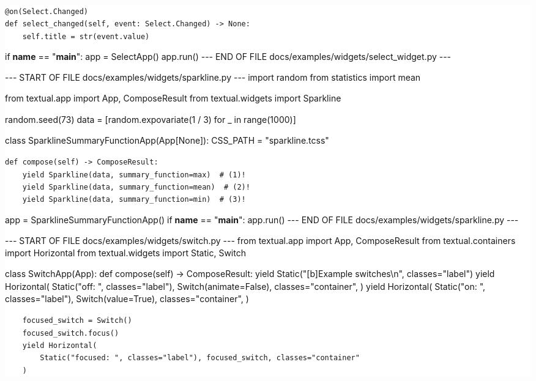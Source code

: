     @on(Select.Changed)
    def select_changed(self, event: Select.Changed) -> None:
        self.title = str(event.value)


if __name__ == "__main__":
    app = SelectApp()
    app.run()
--- END OF FILE docs/examples/widgets/select_widget.py ---


--- START OF FILE docs/examples/widgets/sparkline.py ---
import random
from statistics import mean

from textual.app import App, ComposeResult
from textual.widgets import Sparkline

random.seed(73)
data = [random.expovariate(1 / 3) for _ in range(1000)]


class SparklineSummaryFunctionApp(App[None]):
    CSS_PATH = "sparkline.tcss"

    def compose(self) -> ComposeResult:
        yield Sparkline(data, summary_function=max)  # (1)!
        yield Sparkline(data, summary_function=mean)  # (2)!
        yield Sparkline(data, summary_function=min)  # (3)!


app = SparklineSummaryFunctionApp()
if __name__ == "__main__":
    app.run()
--- END OF FILE docs/examples/widgets/sparkline.py ---


--- START OF FILE docs/examples/widgets/switch.py ---
from textual.app import App, ComposeResult
from textual.containers import Horizontal
from textual.widgets import Static, Switch


class SwitchApp(App):
    def compose(self) -> ComposeResult:
        yield Static("[b]Example switches\n", classes="label")
        yield Horizontal(
            Static("off:     ", classes="label"),
            Switch(animate=False),
            classes="container",
        )
        yield Horizontal(
            Static("on:      ", classes="label"),
            Switch(value=True),
            classes="container",
        )

        focused_switch = Switch()
        focused_switch.focus()
        yield Horizontal(
            Static("focused: ", classes="label"), focused_switch, classes="container"
        )
